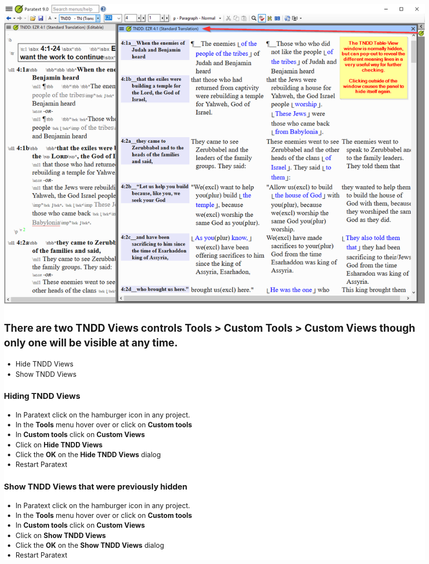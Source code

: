 ![TNDD table view](images/TNDD-table-view.png)


## There are two TNDD Views controls **Tools > Custom Tools > Custom Views** though only one will be visible at any time.
- Hide TNDD Views 
- Show TNDD Views 


### Hiding TNDD Views
- In Paratext click on the hamburger icon in any project.
- In the **Tools** menu hover over or click on **Custom tools**
- In  **Custom tools** click on **Custom Views**
- Click on **Hide TNDD Views**
- Click the **OK** on the **Hide TNDD Views** dialog
- Restart Paratext

### Show TNDD Views that were previously hidden
- In Paratext click on the hamburger icon in any project.
- In the **Tools** menu hover over or click on **Custom tools**
- In  **Custom tools** click on **Custom Views**
- Click on **Show TNDD Views**
- Click the **OK** on the **Show TNDD Views** dialog
- Restart Paratext
